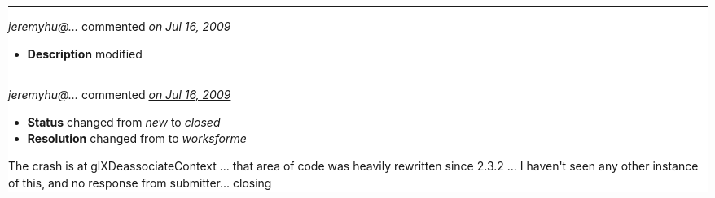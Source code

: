 

---

*jeremyhu@…* commented *[on Jul 16, 2009](https://xquartz.macosforge.org/trac/ticket/254#comment:4 "July 16, 2009 at 4:28 PM PDT")*

-   **Description** modified



---

*jeremyhu@…* commented *[on Jul 16, 2009](https://xquartz.macosforge.org/trac/ticket/254#comment:5 "July 16, 2009 at 4:30 PM PDT")*

-   **Status** changed from *new* to *closed*
-   **Resolution** changed from to *worksforme*

The crash is at glXDeassociateContext ... that area of code was heavily rewritten since 2.3.2 ... I haven't seen any other instance of this, and no response from submitter... closing



